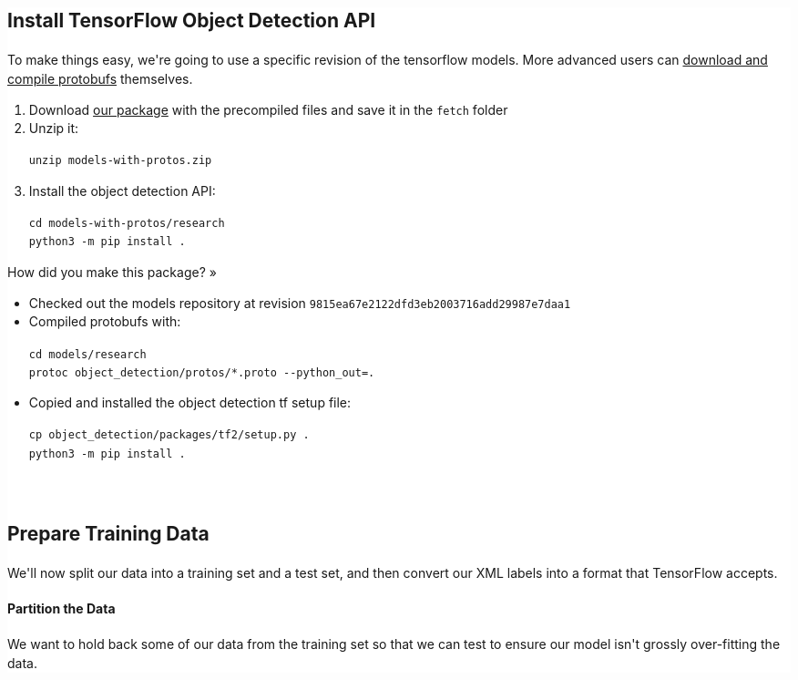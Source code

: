 <h2>Install TensorFlow Object Detection API</h2>
<p>
    To make things easy, we're going to use a specific revision of the tensorflow models.  More advanced users can <a href="https://tensorflow-object-detection-api-tutorial.readthedocs.io/en/latest/install.html#tensorflow-object-detection-api-installation">download and compile protobufs</a> themselves.
</p>
<ol>
    <li>Download <a href="files/models-with-protos.zip">our package</a> with the precompiled files and save it in the <code>fetch</code> folder</li>
    <li>Unzip it:</li>
<pre><code class="language-bash">unzip models-with-protos.zip</code></pre>
    <li>Install the object detection API:</li>
<pre><code class="language-bash">cd models-with-protos/research
python3 -m pip install .</code></pre>
</ol>

<div class="indent">
    <a
      class="btn__first"
      data-toggle="collapse"
      data-target=".collapse.models_with_protos"
      data-text="Collapse"
      >
      How did you make this package? &#xbb;
    </a>

<div class="block collapse models_with_protos indent">
      <div class="block__content">
        <ul>
            <li>Checked out the models repository at revision <code>9815ea67e2122dfd3eb2003716add29987e7daa1</code></li>
            <li>Compiled protobufs with:</li>
<pre><code class="language-bash">cd models/research
protoc object_detection/protos/*.proto --python_out=.
</code></pre>
            <li>Copied and installed the object detection tf setup file:</li>

<pre><code class="language-bash">cp object_detection/packages/tf2/setup.py .
python3 -m pip install .
</code></pre>
</ul>
      </div>
    </div>
</div>

<br />
<h2>Prepare Training Data</h2>
<p>
We'll now split our data into a training set and a test set, and then convert our XML labels into a format that TensorFlow accepts.
</p>

<h4>Partition the Data</h4>
<p>
We want to hold back some of our data from the training set so that we can test to ensure our model isn't grossly over-fitting the data.
</p>
